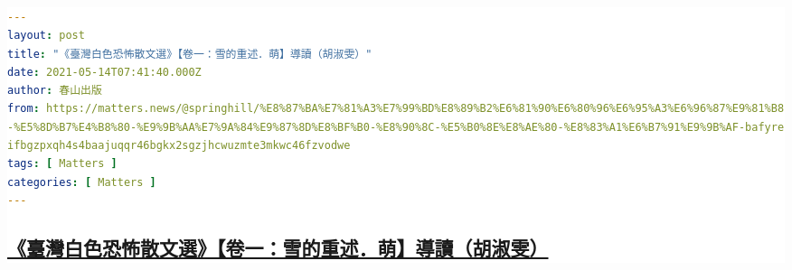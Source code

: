 ```yaml
---
layout: post
title: "《臺灣白色恐怖散文選》【卷一：雪的重述．萌】導讀（胡淑雯）"
date: 2021-05-14T07:41:40.000Z
author: 春山出版
from: https://matters.news/@springhill/%E8%87%BA%E7%81%A3%E7%99%BD%E8%89%B2%E6%81%90%E6%80%96%E6%95%A3%E6%96%87%E9%81%B8-%E5%8D%B7%E4%B8%80-%E9%9B%AA%E7%9A%84%E9%87%8D%E8%BF%B0-%E8%90%8C-%E5%B0%8E%E8%AE%80-%E8%83%A1%E6%B7%91%E9%9B%AF-bafyreifbgzpxqh4s4baajuqqr46bgkx2sgzjhcwuzmte3mkwc46fzvodwe
tags: [ Matters ]
categories: [ Matters ]
---
```


[《臺灣白色恐怖散文選》【卷一：雪的重述．萌】導讀（胡淑雯）](https://matters.news/@springhill/%E8%87%BA%E7%81%A3%E7%99%BD%E8%89%B2%E6%81%90%E6%80%96%E6%95%A3%E6%96%87%E9%81%B8-%E5%8D%B7%E4%B8%80-%E9%9B%AA%E7%9A%84%E9%87%8D%E8%BF%B0-%E8%90%8C-%E5%B0%8E%E8%AE%80-%E8%83%A1%E6%B7%91%E9%9B%AF-bafyreifbgzpxqh4s4baajuqqr46bgkx2sgzjhcwuzmte3mkwc46fzvodwe)
------

<div>